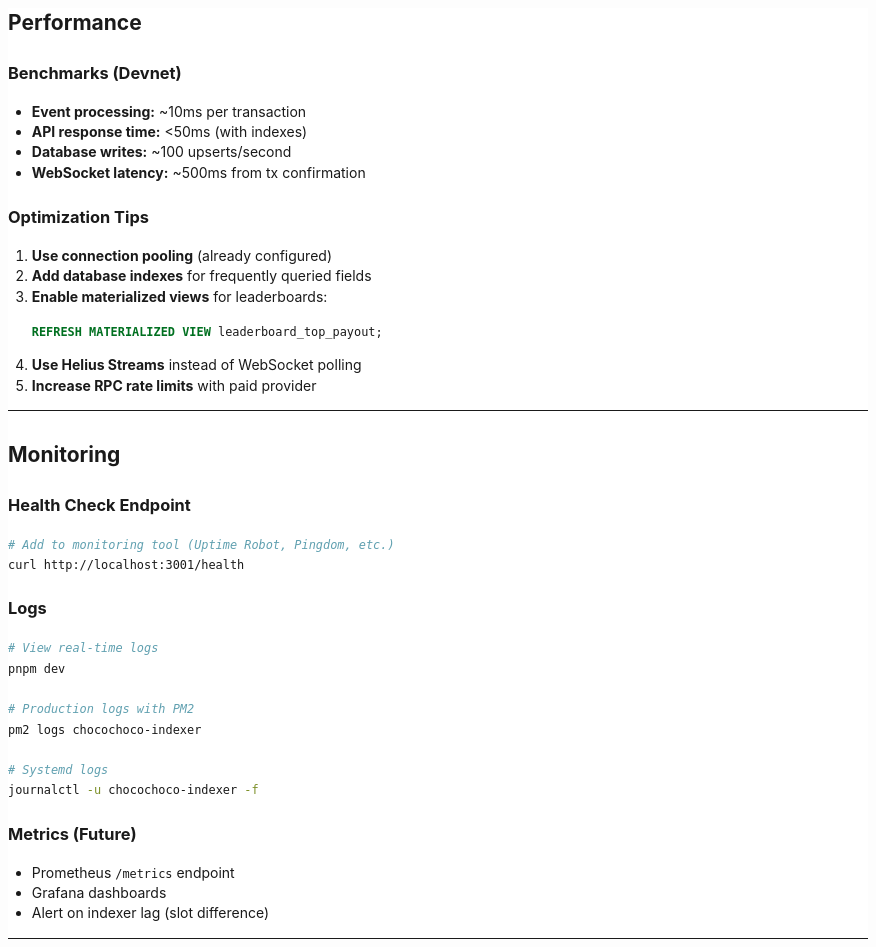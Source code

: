 ## Performance

### Benchmarks (Devnet)

- **Event processing:** ~10ms per transaction
- **API response time:** <50ms (with indexes)
- **Database writes:** ~100 upserts/second
- **WebSocket latency:** ~500ms from tx confirmation

### Optimization Tips

1. **Use connection pooling** (already configured)
2. **Add database indexes** for frequently queried fields
3. **Enable materialized views** for leaderboards:
   ```sql
   REFRESH MATERIALIZED VIEW leaderboard_top_payout;
   ```
4. **Use Helius Streams** instead of WebSocket polling
5. **Increase RPC rate limits** with paid provider

---

## Monitoring

### Health Check Endpoint

```bash
# Add to monitoring tool (Uptime Robot, Pingdom, etc.)
curl http://localhost:3001/health
```

### Logs

```bash
# View real-time logs
pnpm dev

# Production logs with PM2
pm2 logs chocochoco-indexer

# Systemd logs
journalctl -u chocochoco-indexer -f
```

### Metrics (Future)

- Prometheus `/metrics` endpoint
- Grafana dashboards
- Alert on indexer lag (slot difference)

---
